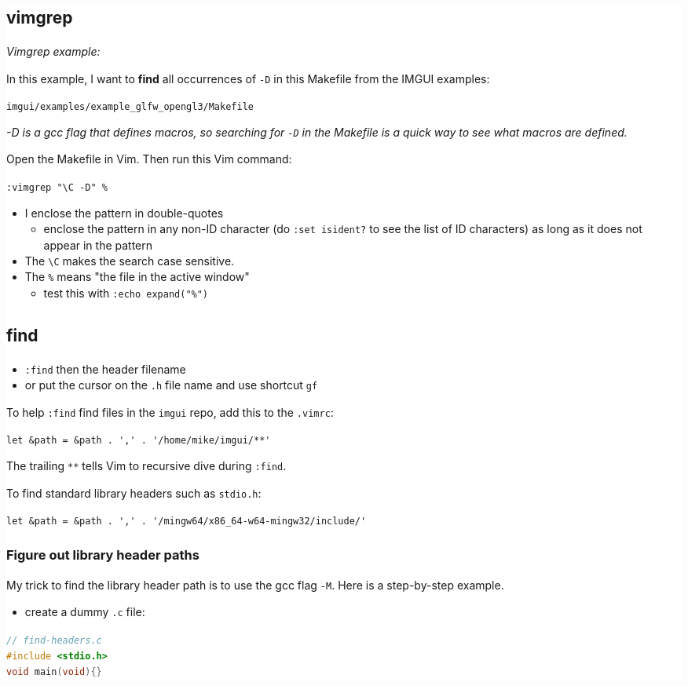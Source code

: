 ## vimgrep

*Vimgrep example:*

In this example, I want to **find** all occurrences of `-D` in
this Makefile from the IMGUI examples:

    imgui/examples/example_glfw_opengl3/Makefile

*-D is a gcc flag that defines macros, so searching for `-D` in
the Makefile is a quick way to see what macros are defined.*

Open the Makefile in Vim. Then run this Vim command:

```vim
:vimgrep "\C -D" %
```

- I enclose the pattern in double-quotes
    - enclose the pattern in any non-ID character (do `:set
      isident?` to see the list of ID characters) as long as it
      does not appear in the pattern
- The `\C` makes the search case sensitive.
- The `%` means "the file in the active window"
    - test this with `:echo expand("%")`

## find

- `:find` then the header filename
- or put the cursor on the `.h` file name and use shortcut `gf`

To help `:find` find files in the `imgui` repo, add this to the
`.vimrc`:

```vim
let &path = &path . ',' . '/home/mike/imgui/**'
```

The trailing `**` tells Vim to recursive dive during `:find`.

To find standard library headers such as `stdio.h`:

```vim
let &path = &path . ',' . '/mingw64/x86_64-w64-mingw32/include/'
```

### Figure out library header paths

My trick to find the library header path is to use the gcc flag
`-M`. Here is a step-by-step example.

- create a dummy `.c` file:

```c
// find-headers.c
#include <stdio.h>
void main(void){}
```
